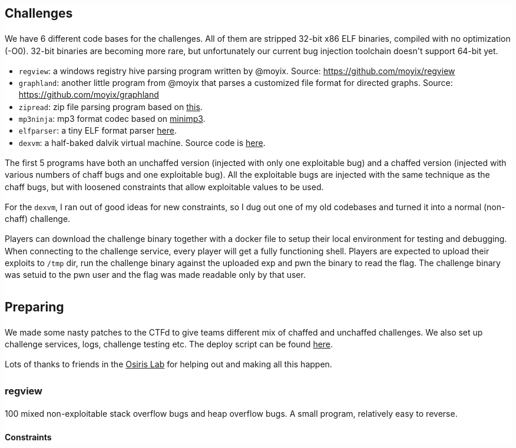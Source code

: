## Challenges

We have 6 different code bases for the challenges.
All of them are stripped 32-bit x86 ELF binaries, compiled with no optimization (-O0).
32-bit binaries are becoming more rare, but unfortunately our current bug injection toolchain doesn't support 64-bit yet.

* `regview`: a windows registry hive parsing program written by @moyix. Source: https://github.com/moyix/regview
* `graphland`: another little program from @moyix that parses a customized file format for directed graphs. Source: https://github.com/moyix/graphland
* `zipread`: zip file parsing program based on [this](https://github.com/kuba--/zip).
* `mp3ninja`: mp3 format codec based on
[minimp3](https://github.com/lieff/minimp3).
* `elfparser`: a tiny ELF format parser [here](https://github.com/TheCodeArtist/elf-parser).
* `dexvm`: a half-baked dalvik virtual machine. Source code is
[here](https://github.com/HighW4y2H3ll/dexvm).

The first 5 programs have both an
unchaffed version (injected with only one exploitable bug) and a
chaffed version (injected with various numbers of chaff bugs and one
exploitable bug). All the exploitable bugs are injected with the same technique as the chaff bugs, but with
loosened constraints that allow exploitable values to be used.

For the `dexvm`, I ran out of good ideas for new constraints, so I dug out one
of my old codebases and turned it into a normal (non-chaff) challenge.

Players can download the challenge binary together with a docker file to setup their local environment for testing and debugging.
When connecting to the challenge service, every player will get a fully functioning shell.
Players are expected to upload their exploits to `/tmp` dir,
run the challenge binary against the uploaded exp and pwn the binary to
read the flag.
The challenge binary was setuid to the pwn user and the flag was made readable only by that user.

## Preparing

We made some nasty patches to the CTFd to give teams different mix of
chaffed and unchaffed challenges.
We also set up challenge services, logs, challenge testing etc. The deploy
script can be found [here](deploy).

Lots of thanks to friends in the [Osiris Lab](https://www.osiris.cyber.nyu.edu/) for helping out and making all this happen.

### regview

100 mixed non-exploitable stack overflow bugs and heap overflow bugs.
A small program, relatively easy to reverse.

#### Constraints
